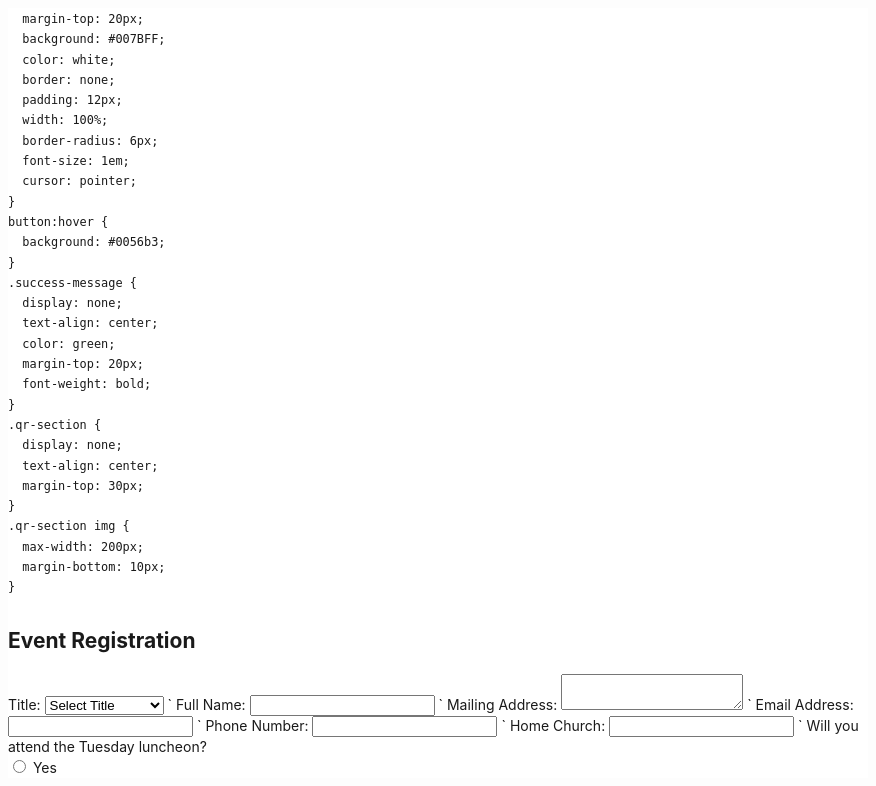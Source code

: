       margin-top: 20px;
      background: #007BFF;
      color: white;
      border: none;
      padding: 12px;
      width: 100%;
      border-radius: 6px;
      font-size: 1em;
      cursor: pointer;
    }
    button:hover {
      background: #0056b3;
    }
    .success-message {
      display: none;
      text-align: center;
      color: green;
      margin-top: 20px;
      font-weight: bold;
    }
    .qr-section {
      display: none;
      text-align: center;
      margin-top: 30px;
    }
    .qr-section img {
      max-width: 200px;
      margin-bottom: 10px;
    }
  </style>
</head>
<body>

<div class="form-container">
  <h2>Event Registration</h2>

  <form action="https://formspree.io/f/xqabgyae" method="POST" id="registrationForm">
    <label for="title">Title:</label>
    <select id="title" name="Title" required>
      <option value="">Select Title</option>
      <option>Pastor</option>
      <option>Assistant Pastor</option>
      <option>Mr</option>
      <option>Mrs</option>
    </select>
`
    <label for="name">Full Name:</label>
    <input type="text" id="name" name="Full Name" required />
`
    <label for="address">Mailing Address:</label>
    <textarea id="address" name="Address" rows="2" required></textarea>
`
    <label for="email">Email Address:</label>
    <input type="email" id="email" name="Email" required />
`
    <label for="phone">Phone Number:</label>
    <input type="tel" id="phone" name="Phone Number" required />
`
    <label for="homeChurch">Home Church:</label>
    <input type="text" id="homeChurch" name="Home Church" required />
`
    <label>Will you attend the Tuesday luncheon?</label>
    <div class="radio-group">
      <label><input type="radio" name="Attending Tuesday Luncheon" value="Yes" required /> Yes</label>